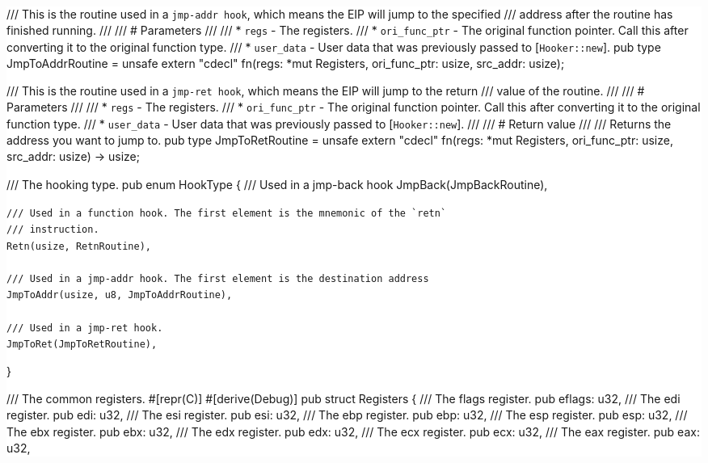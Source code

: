 /// This is the routine used in a `jmp-addr hook`, which means the EIP will jump to the specified
/// address after the routine has finished running.
///
/// # Parameters
///
/// * `regs` - The registers.
/// * `ori_func_ptr` - The original function pointer. Call this after converting it to the original function type.
/// * `user_data` - User data that was previously passed to [`Hooker::new`].
pub type JmpToAddrRoutine =
    unsafe extern "cdecl" fn(regs: *mut Registers, ori_func_ptr: usize, src_addr: usize);

/// This is the routine used in a `jmp-ret hook`, which means the EIP will jump to the return
/// value of the routine.
///
/// # Parameters
///
/// * `regs` - The registers.
/// * `ori_func_ptr` - The original function pointer. Call this after converting it to the original function type.
/// * `user_data` - User data that was previously passed to [`Hooker::new`].
///
/// # Return value
///
/// Returns the address you want to jump to.
pub type JmpToRetRoutine =
    unsafe extern "cdecl" fn(regs: *mut Registers, ori_func_ptr: usize, src_addr: usize) -> usize;

/// The hooking type.
pub enum HookType {
    /// Used in a jmp-back hook
    JmpBack(JmpBackRoutine),

    /// Used in a function hook. The first element is the mnemonic of the `retn`
    /// instruction.
    Retn(usize, RetnRoutine),

    /// Used in a jmp-addr hook. The first element is the destination address
    JmpToAddr(usize, u8, JmpToAddrRoutine),

    /// Used in a jmp-ret hook.
    JmpToRet(JmpToRetRoutine),
}

/// The common registers.
#[repr(C)]
#[derive(Debug)]
pub struct Registers {
    /// The flags register.
    pub eflags: u32,
    /// The edi register.
    pub edi: u32,
    /// The esi register.
    pub esi: u32,
    /// The ebp register.
    pub ebp: u32,
    /// The esp register.
    pub esp: u32,
    /// The ebx register.
    pub ebx: u32,
    /// The edx register.
    pub edx: u32,
    /// The ecx register.
    pub ecx: u32,
    /// The eax register.
    pub eax: u32,